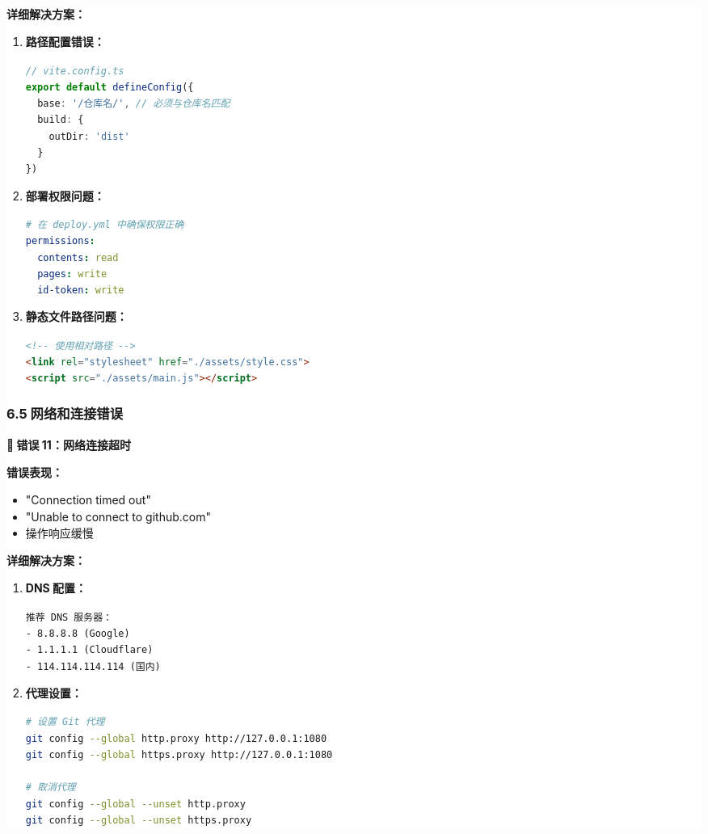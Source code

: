 **详细解决方案：**
1. **路径配置错误：**
   ```typescript
   // vite.config.ts
   export default defineConfig({
     base: '/仓库名/', // 必须与仓库名匹配
     build: {
       outDir: 'dist'
     }
   })
   ```

2. **部署权限问题：**
   ```yaml
   # 在 deploy.yml 中确保权限正确
   permissions:
     contents: read
     pages: write
     id-token: write
   ```

3. **静态文件路径问题：**
   ```html
   <!-- 使用相对路径 -->
   <link rel="stylesheet" href="./assets/style.css">
   <script src="./assets/main.js"></script>
   ```

### 6.5 网络和连接错误

**🚨 错误 11：网络连接超时**

**错误表现：**
- "Connection timed out"
- "Unable to connect to github.com"
- 操作响应缓慢

**详细解决方案：**
1. **DNS 配置：**
   ```
   推荐 DNS 服务器：
   - 8.8.8.8 (Google)
   - 1.1.1.1 (Cloudflare)
   - 114.114.114.114 (国内)
   ```

2. **代理设置：**
   ```bash
   # 设置 Git 代理
   git config --global http.proxy http://127.0.0.1:1080
   git config --global https.proxy http://127.0.0.1:1080
   
   # 取消代理
   git config --global --unset http.proxy
   git config --global --unset https.proxy
   ```
